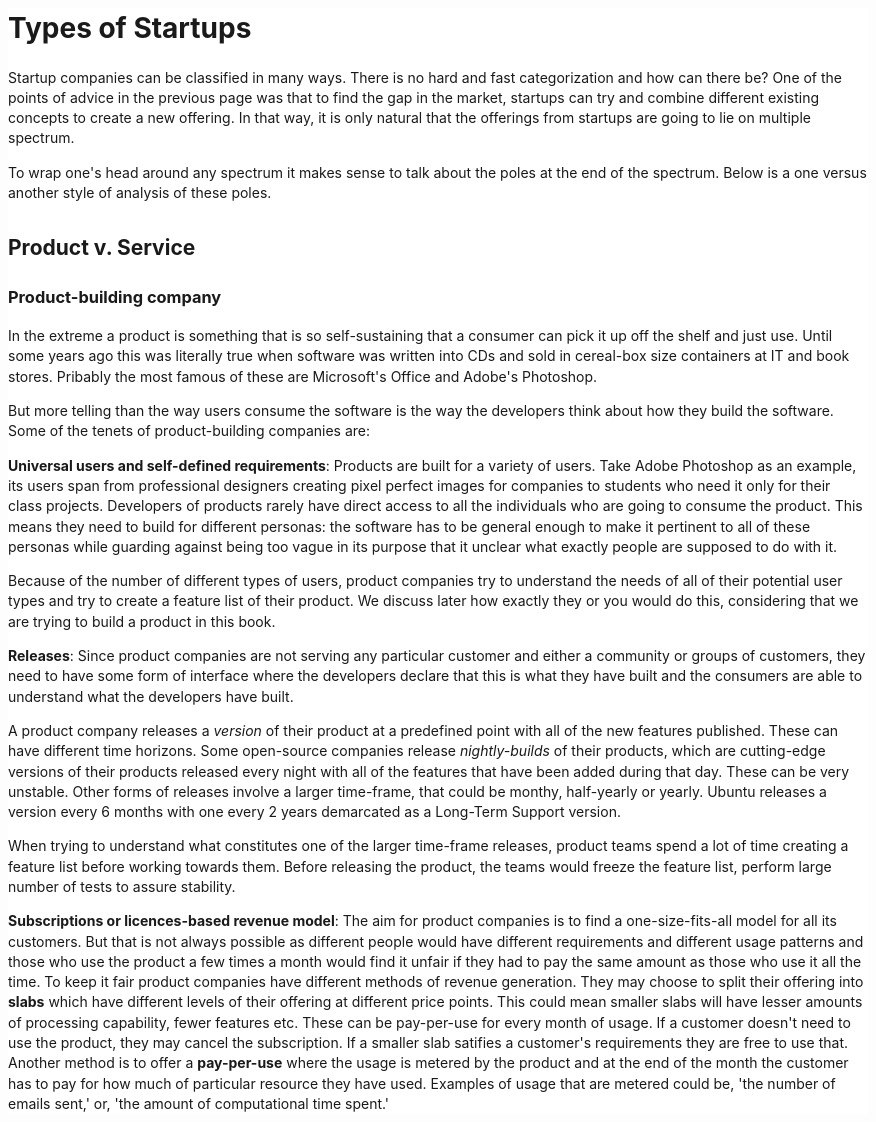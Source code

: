 # Types of Startups
Startup companies can be classified in many ways. There is no hard and fast categorization and how can there be? One of the points of advice in the previous page was that to find the gap in the market, startups can try and combine different existing concepts to create a new offering. In that way, it is only natural that the offerings from startups are going to lie on multiple spectrum.

To wrap one's head around any spectrum it makes sense to talk about the poles at the end of the spectrum. Below is a one versus another style of analysis of these poles.

## Product v. Service
### Product-building company
In the extreme a product is something that is so self-sustaining that a consumer can pick it up off the shelf and just use. Until some years ago this was literally true when software was written into CDs and sold in cereal-box size containers at IT and book stores. Pribably the most famous of these are Microsoft's Office and Adobe's Photoshop.

But more telling than the way users consume the software is the way the developers think about how they build the software. Some of the tenets of product-building companies are:

**Universal users and self-defined requirements**: Products are built for a variety of users. Take Adobe Photoshop as an example, its users span from professional designers creating pixel perfect images for companies to students who need it only for their class projects. Developers of products rarely have direct access to all the individuals who are going to consume the product. This means they need to build for different personas: the software has to be general enough to make it pertinent to all of these personas while guarding against being too vague in its purpose that it unclear what exactly people are supposed to do with it.

Because of the number of different types of users, product companies try to understand the needs of all of their potential user types and try to create a feature list of their product. We discuss later how exactly they or you would do this, considering that we are trying to build a product in this book.

**Releases**: Since product companies are not serving any particular customer and either a community or groups of customers, they need to have some form of interface where the developers declare that this is what they have built and the consumers are able to understand what the developers have built. 
  
A product company releases a *version* of their product at a predefined point with all of the new features published. These can have different time horizons. Some open-source companies release *nightly-builds* of their products, which are cutting-edge versions of their products released every night with all of the features that have been added during that day. These can be very unstable. Other forms of releases involve a larger time-frame, that could be monthy, half-yearly or yearly. Ubuntu releases a version every 6 months with one every 2 years demarcated as a Long-Term Support version.

When trying to understand what constitutes one of the larger time-frame releases, product teams spend a lot of time creating a feature list before working towards them. Before releasing the product, the teams would freeze the feature list, perform large number of tests to assure stability.

**Subscriptions or licences-based revenue model**: The aim for product companies is to find a one-size-fits-all model for all its customers. But that is not always possible as different people would have different requirements and different usage patterns and those who use the product a few times a month would find it unfair if they had to pay the same amount as those who use it all the time. To keep it fair product companies have different methods of revenue generation. They may choose to split their offering into **slabs** which have different levels of their offering at different price points. This could mean smaller slabs will have lesser amounts of processing capability, fewer features etc. These can be pay-per-use for every month of usage. If a customer doesn't need to use the product, they may cancel the subscription. If a smaller slab satifies a customer's requirements they are free to use that. Another method is to offer a **pay-per-use** where the usage is metered by the product and at the end of the month the customer has to pay for how much of particular resource they have used. Examples of usage that are metered could be, 'the number of emails sent,' or, 'the amount of computational time spent.'  

